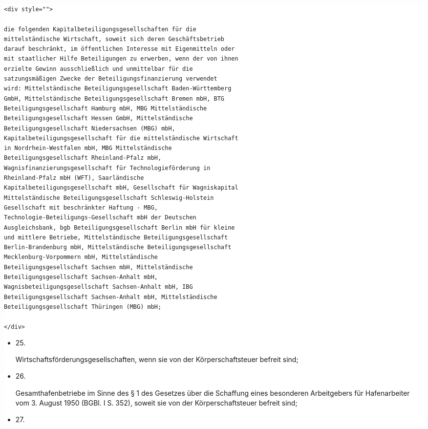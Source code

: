     <div style="">
    
    die folgenden Kapitalbeteiligungsgesellschaften für die
    mittelständische Wirtschaft, soweit sich deren Geschäftsbetrieb
    darauf beschränkt, im öffentlichen Interesse mit Eigenmitteln oder
    mit staatlicher Hilfe Beteiligungen zu erwerben, wenn der von ihnen
    erzielte Gewinn ausschließlich und unmittelbar für die
    satzungsmäßigen Zwecke der Beteiligungsfinanzierung verwendet
    wird: Mittelständische Beteiligungsgesellschaft Baden-Württemberg
    GmbH, Mittelständische Beteiligungsgesellschaft Bremen mbH, BTG
    Beteiligungsgesellschaft Hamburg mbH, MBG Mittelständische
    Beteiligungsgesellschaft Hessen GmbH, Mittelständische
    Beteiligungsgesellschaft Niedersachsen (MBG) mbH,
    Kapitalbeteiligungsgesellschaft für die mittelständische Wirtschaft
    in Nordrhein-Westfalen mbH, MBG Mittelständische
    Beteiligungsgesellschaft Rheinland-Pfalz mbH,
    Wagnisfinanzierungsgesellschaft für Technologieförderung in
    Rheinland-Pfalz mbH (WFT), Saarländische
    Kapitalbeteiligungsgesellschaft mbH, Gesellschaft für Wagniskapital
    Mittelständische Beteiligungsgesellschaft Schleswig-Holstein
    Gesellschaft mit beschränkter Haftung - MBG,
    Technologie-Beteiligungs-Gesellschaft mbH der Deutschen
    Ausgleichsbank, bgb Beteiligungsgesellschaft Berlin mbH für kleine
    und mittlere Betriebe, Mittelständische Beteiligungsgesellschaft
    Berlin-Brandenburg mbH, Mittelständische Beteiligungsgesellschaft
    Mecklenburg-Vorpommern mbH, Mittelständische
    Beteiligungsgesellschaft Sachsen mbH, Mittelständische
    Beteiligungsgesellschaft Sachsen-Anhalt mbH,
    Wagnisbeteiligungsgesellschaft Sachsen-Anhalt mbH, IBG
    Beteiligungsgesellschaft Sachsen-Anhalt mbH, Mittelständische
    Beteiligungsgesellschaft Thüringen (MBG) mbH;
    
    </div>

  - 25\.
    
    <div style="">
    
    Wirtschaftsförderungsgesellschaften, wenn sie von der
    Körperschaftsteuer befreit sind;
    
    </div>

  - 26\.
    
    <div style="">
    
    Gesamthafenbetriebe im Sinne des § 1 des Gesetzes über die Schaffung
    eines besonderen Arbeitgebers für Hafenarbeiter vom 3. August 1950
    (BGBl. I S. 352), soweit sie von der Körperschaftsteuer befreit
    sind;
    
    </div>

  - 27\.
    
